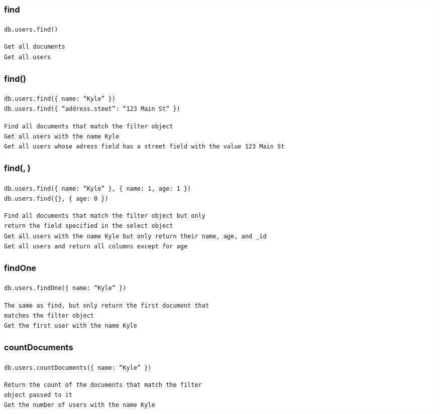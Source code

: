 ### find

```
db.users.find()
```

```
Get all documents
Get all users
```

### find(<filterObject>)

```
db.users.find({ name: “Kyle” })
db.users.find({ “address.steet”: “123 Main St” })
```

```
Find all documents that match the filter object
Get all users with the name Kyle
Get all users whose adress field has a street field with the value 123 Main St
```

### find(<filterObject>, <selectObject>)

```
db.users.find({ name: “Kyle” }, { name: 1, age: 1 })
db.users.find({}, { age: 0 })
```

```
Find all documents that match the filter object but only
return the field specified in the select object
Get all users with the name Kyle but only return their name, age, and _id
Get all users and return all columns except for age
```

### findOne

```
db.users.findOne({ name: “Kyle” })
```

```
The same as find, but only return the first document that
matches the filter object
Get the first user with the name Kyle
```

### countDocuments

```
db.users.countDocuments({ name: “Kyle” })
```

```
Return the count of the documents that match the filter
object passed to it
Get the number of users with the name Kyle
```
